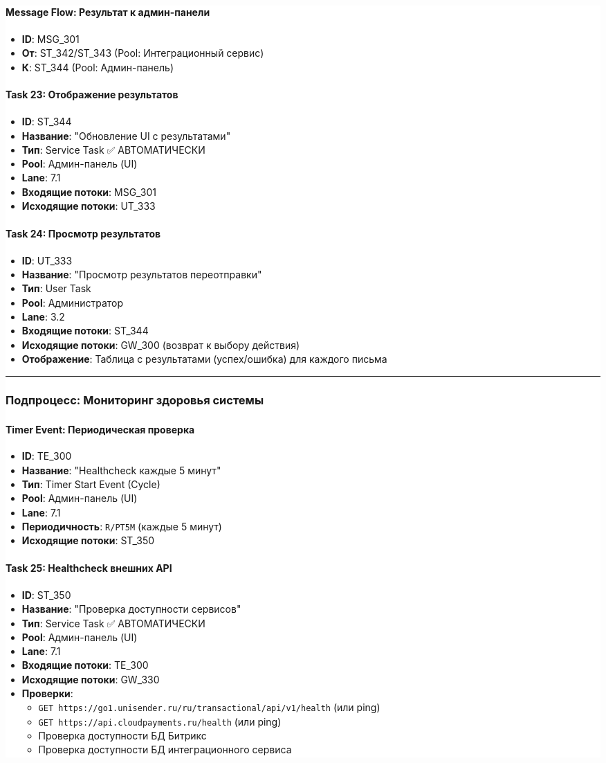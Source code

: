 #### Message Flow: Результат к админ-панели
- **ID**: MSG_301
- **От**: ST_342/ST_343 (Pool: Интеграционный сервис)
- **К**: ST_344 (Pool: Админ-панель)

#### Task 23: Отображение результатов
- **ID**: ST_344
- **Название**: "Обновление UI с результатами"
- **Тип**: Service Task ✅ АВТОМАТИЧЕСКИ
- **Pool**: Админ-панель (UI)
- **Lane**: 7.1
- **Входящие потоки**: MSG_301
- **Исходящие потоки**: UT_333

#### Task 24: Просмотр результатов
- **ID**: UT_333
- **Название**: "Просмотр результатов переотправки"
- **Тип**: User Task
- **Pool**: Администратор
- **Lane**: 3.2
- **Входящие потоки**: ST_344
- **Исходящие потоки**: GW_300 (возврат к выбору действия)
- **Отображение**: Таблица с результатами (успех/ошибка) для каждого письма

---

### Подпроцесс: Мониторинг здоровья системы

#### Timer Event: Периодическая проверка
- **ID**: TE_300
- **Название**: "Healthcheck каждые 5 минут"
- **Тип**: Timer Start Event (Cycle)
- **Pool**: Админ-панель (UI)
- **Lane**: 7.1
- **Периодичность**: `R/PT5M` (каждые 5 минут)
- **Исходящие потоки**: ST_350

#### Task 25: Healthcheck внешних API
- **ID**: ST_350
- **Название**: "Проверка доступности сервисов"
- **Тип**: Service Task ✅ АВТОМАТИЧЕСКИ
- **Pool**: Админ-панель (UI)
- **Lane**: 7.1
- **Входящие потоки**: TE_300
- **Исходящие потоки**: GW_330
- **Проверки**:
  - `GET https://go1.unisender.ru/ru/transactional/api/v1/health` (или ping)
  - `GET https://api.cloudpayments.ru/health` (или ping)
  - Проверка доступности БД Битрикс
  - Проверка доступности БД интеграционного сервиса

